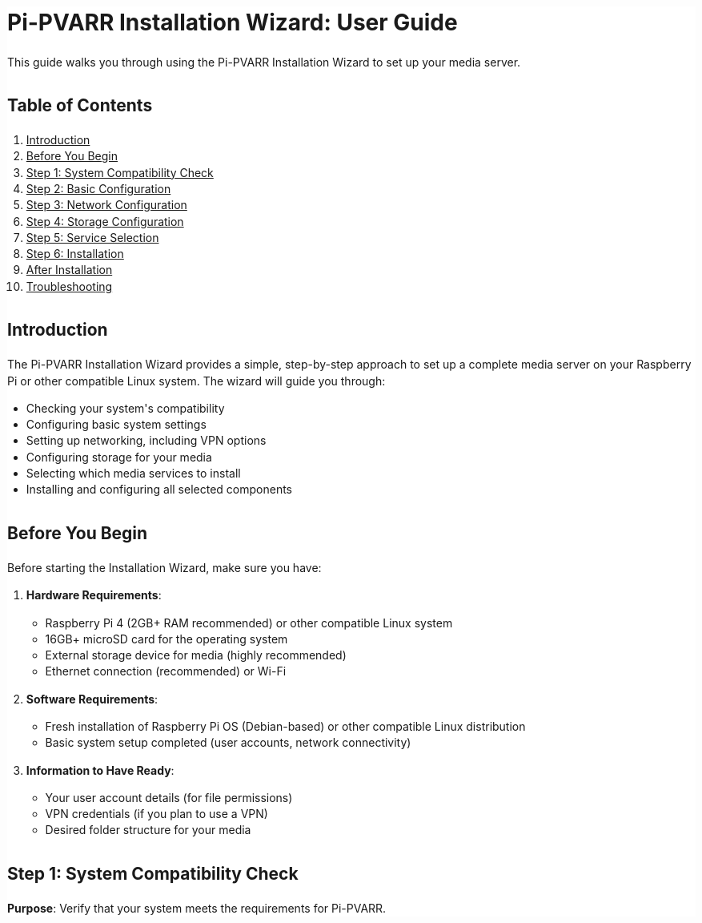 # Pi-PVARR Installation Wizard: User Guide

This guide walks you through using the Pi-PVARR Installation Wizard to set up your media server.

## Table of Contents

1. [Introduction](#introduction)
2. [Before You Begin](#before-you-begin)
3. [Step 1: System Compatibility Check](#step-1-system-compatibility-check)
4. [Step 2: Basic Configuration](#step-2-basic-configuration)
5. [Step 3: Network Configuration](#step-3-network-configuration)
6. [Step 4: Storage Configuration](#step-4-storage-configuration)
7. [Step 5: Service Selection](#step-5-service-selection)
8. [Step 6: Installation](#step-6-installation)
9. [After Installation](#after-installation)
10. [Troubleshooting](#troubleshooting)

## Introduction

The Pi-PVARR Installation Wizard provides a simple, step-by-step approach to set up a complete media server on your Raspberry Pi or other compatible Linux system. The wizard will guide you through:

- Checking your system's compatibility
- Configuring basic system settings
- Setting up networking, including VPN options
- Configuring storage for your media
- Selecting which media services to install
- Installing and configuring all selected components

## Before You Begin

Before starting the Installation Wizard, make sure you have:

1. **Hardware Requirements**:
   - Raspberry Pi 4 (2GB+ RAM recommended) or other compatible Linux system
   - 16GB+ microSD card for the operating system
   - External storage device for media (highly recommended)
   - Ethernet connection (recommended) or Wi-Fi

2. **Software Requirements**:
   - Fresh installation of Raspberry Pi OS (Debian-based) or other compatible Linux distribution
   - Basic system setup completed (user accounts, network connectivity)

3. **Information to Have Ready**:
   - Your user account details (for file permissions)
   - VPN credentials (if you plan to use a VPN)
   - Desired folder structure for your media

## Step 1: System Compatibility Check

**Purpose**: Verify that your system meets the requirements for Pi-PVARR.
